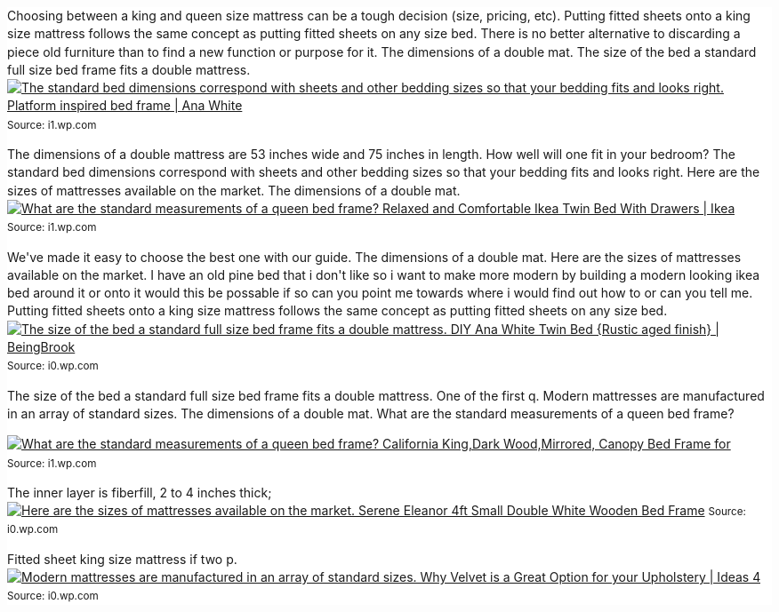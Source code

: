 Choosing between a king and queen size mattress can be a tough decision (size, pricing, etc). Putting fitted sheets onto a king size mattress follows the same concept as putting fitted sheets on any size bed. There is no better alternative to discarding a piece old furniture than to find a new function or purpose for it. The dimensions of a double mat. The size of the bed a standard full size bed frame fits a double mattress.
[![The standard bed dimensions correspond with sheets and other bedding sizes so that your bedding fits and looks right. Platform inspired bed frame | Ana White](https://i1.wp.com/www.ana-white.com/sites/default/files/3154842239_1393196508.jpeg "Platform inspired bed frame | Ana White")](https://i1.wp.com/www.ana-white.com/sites/default/files/3154842239_1393196508.jpeg)
<small>Source: i1.wp.com</small>

The dimensions of a double mattress are 53 inches wide and 75 inches in length. How well will one fit in your bedroom? The standard bed dimensions correspond with sheets and other bedding sizes so that your bedding fits and looks right. Here are the sizes of mattresses available on the market. The dimensions of a double mat.
[![What are the standard measurements of a queen bed frame? Relaxed and Comfortable Ikea Twin Bed With Drawers | Ikea](https://i1.wp.com/i.pinimg.com/736x/0f/7f/49/0f7f496ad3e6fdf438153f1d7ccdd578.jpg "Relaxed and Comfortable Ikea Twin Bed With Drawers | Ikea")](https://i1.wp.com/i.pinimg.com/736x/0f/7f/49/0f7f496ad3e6fdf438153f1d7ccdd578.jpg)
<small>Source: i1.wp.com</small>

We&#039;ve made it easy to choose the best one with our guide. The dimensions of a double mat. Here are the sizes of mattresses available on the market. I have an old pine bed that i don&#039;t like so i want to make more modern by building a modern looking ikea bed around it or onto it would this be possable if so can you point me towards where i would find out how to or can you tell me. Putting fitted sheets onto a king size mattress follows the same concept as putting fitted sheets on any size bed.
[![The size of the bed a standard full size bed frame fits a double mattress. DIY Ana White Twin Bed {Rustic aged finish} | BeingBrook](https://i0.wp.com/3.bp.blogspot.com/-fri68QVuoEg/UUYCL4Clb9I/AAAAAAAACIk/rQ2Sb9a55jo/s640/Rustictwinbed.jpg "DIY Ana White Twin Bed {Rustic aged finish} | BeingBrook")](https://i0.wp.com/3.bp.blogspot.com/-fri68QVuoEg/UUYCL4Clb9I/AAAAAAAACIk/rQ2Sb9a55jo/s640/Rustictwinbed.jpg)
<small>Source: i0.wp.com</small>

The size of the bed a standard full size bed frame fits a double mattress. One of the first q. Modern mattresses are manufactured in an array of standard sizes. The dimensions of a double mat. What are the standard measurements of a queen bed frame?

[![What are the standard measurements of a queen bed frame? California King,Dark Wood,Mirrored, Canopy Bed Frame for](https://i1.wp.com/photos.offerup.com/-NF1JylSRmh39ZS6T47tUHw8SxY=/600x802/8158/815828b0573a459b8c6eb63059639872.jpg "California King,Dark Wood,Mirrored, Canopy Bed Frame for")](https://i1.wp.com/photos.offerup.com/-NF1JylSRmh39ZS6T47tUHw8SxY=/600x802/8158/815828b0573a459b8c6eb63059639872.jpg)
<small>Source: i1.wp.com</small>

The inner layer is fiberfill, 2 to 4 inches thick;
[![Here are the sizes of mattresses available on the market. Serene Eleanor 4ft Small Double White Wooden Bed Frame](https://i0.wp.com/www.ukbedstore.com/_images/_images/xl/4985-serene-eleanor-4ft-small-double-white-wooden-bed-frame-with-low-footend.jpg "Serene Eleanor 4ft Small Double White Wooden Bed Frame")](https://i0.wp.com/www.ukbedstore.com/_images/_images/xl/4985-serene-eleanor-4ft-small-double-white-wooden-bed-frame-with-low-footend.jpg)
<small>Source: i0.wp.com</small>

Fitted sheet king size mattress if two p.
[![Modern mattresses are manufactured in an array of standard sizes. Why Velvet is a Great Option for your Upholstery | Ideas 4](https://i0.wp.com/www.ideas4homes.com/wp-content/uploads/2016/04/Grey-Velvet-Upholstered-Bed.jpg "Why Velvet is a Great Option for your Upholstery | Ideas 4")](https://i0.wp.com/www.ideas4homes.com/wp-content/uploads/2016/04/Grey-Velvet-Upholstered-Bed.jpg)
<small>Source: i0.wp.com</small>

